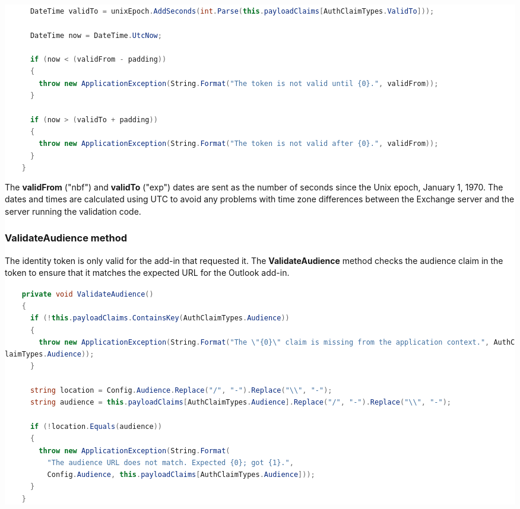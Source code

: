 ```C#
      DateTime validTo = unixEpoch.AddSeconds(int.Parse(this.payloadClaims[AuthClaimTypes.ValidTo]));

      DateTime now = DateTime.UtcNow;

      if (now < (validFrom - padding))
      {
        throw new ApplicationException(String.Format("The token is not valid until {0}.", validFrom));
      }

      if (now > (validTo + padding))
      {
        throw new ApplicationException(String.Format("The token is not valid after {0}.", validFrom));
      }
    }
```

The  **validFrom** ("nbf") and **validTo** ("exp") dates are sent as the number of seconds since the Unix epoch, January 1, 1970. The dates and times are calculated using UTC to avoid any problems with time zone differences between the Exchange server and the server running the validation code.


### ValidateAudience method

The identity token is only valid for the add-in that requested it. The  **ValidateAudience** method checks the audience claim in the token to ensure that it matches the expected URL for the Outlook add-in.


```C#
    private void ValidateAudience()
    {
      if (!this.payloadClaims.ContainsKey(AuthClaimTypes.Audience))
      {
        throw new ApplicationException(String.Format("The \"{0}\" claim is missing from the application context.", AuthClaimTypes.Audience));
      }

      string location = Config.Audience.Replace("/", "-").Replace("\\", "-");
      string audience = this.payloadClaims[AuthClaimTypes.Audience].Replace("/", "-").Replace("\\", "-");

      if (!location.Equals(audience))
      {
        throw new ApplicationException(String.Format(
          "The audience URL does not match. Expected {0}; got {1}.",
          Config.Audience, this.payloadClaims[AuthClaimTypes.Audience]));
      }
    }

```
